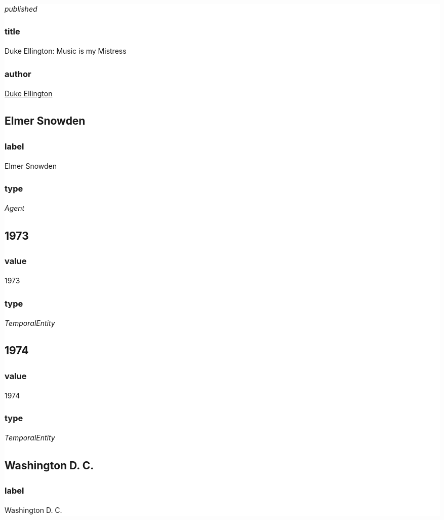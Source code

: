 
*published*

### title


Duke Ellington: Music is my Mistress

### author


[Duke Ellington](#Duke-Ellington)

## Elmer Snowden

### label


Elmer Snowden

### type


*Agent*

## 1973

### value


1973

### type


*TemporalEntity*

## 1974

### value


1974

### type


*TemporalEntity*

## Washington D. C.

### label


Washington D. C.
